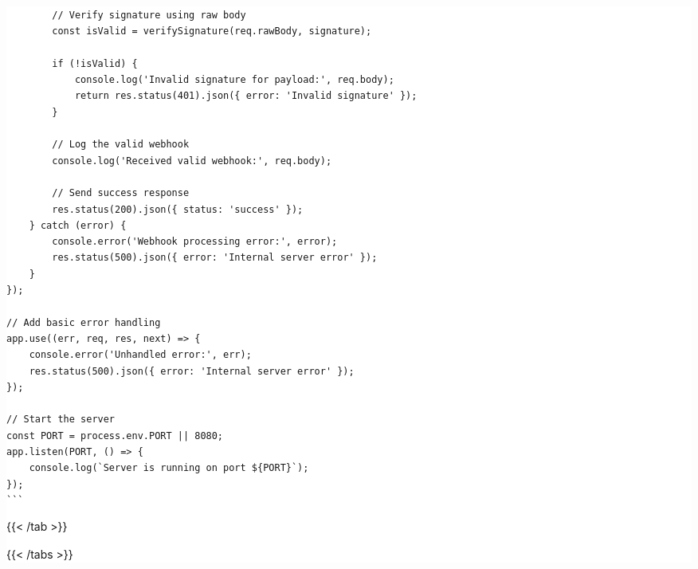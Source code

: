             // Verify signature using raw body
            const isValid = verifySignature(req.rawBody, signature);
            
            if (!isValid) {
                console.log('Invalid signature for payload:', req.body);
                return res.status(401).json({ error: 'Invalid signature' });
            }

            // Log the valid webhook
            console.log('Received valid webhook:', req.body);
            
            // Send success response
            res.status(200).json({ status: 'success' });
        } catch (error) {
            console.error('Webhook processing error:', error);
            res.status(500).json({ error: 'Internal server error' });
        }
    });

    // Add basic error handling
    app.use((err, req, res, next) => {
        console.error('Unhandled error:', err);
        res.status(500).json({ error: 'Internal server error' });
    });

    // Start the server
    const PORT = process.env.PORT || 8080;
    app.listen(PORT, () => {
        console.log(`Server is running on port ${PORT}`);
    });
    ```
  {{< /tab >}}

{{< /tabs >}}
